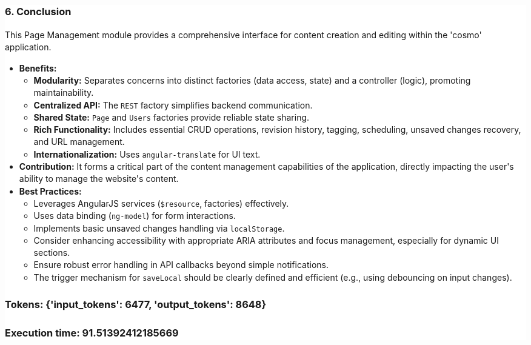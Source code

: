 
### 6. Conclusion

This Page Management module provides a comprehensive interface for content creation and editing within the 'cosmo' application.

*   **Benefits:**
    *   **Modularity:** Separates concerns into distinct factories (data access, state) and a controller (logic), promoting maintainability.
    *   **Centralized API:** The `REST` factory simplifies backend communication.
    *   **Shared State:** `Page` and `Users` factories provide reliable state sharing.
    *   **Rich Functionality:** Includes essential CRUD operations, revision history, tagging, scheduling, unsaved changes recovery, and URL management.
    *   **Internationalization:** Uses `angular-translate` for UI text.
*   **Contribution:** It forms a critical part of the content management capabilities of the application, directly impacting the user's ability to manage the website's content.
*   **Best Practices:**
    *   Leverages AngularJS services (`$resource`, factories) effectively.
    *   Uses data binding (`ng-model`) for form interactions.
    *   Implements basic unsaved changes handling via `localStorage`.
    *   Consider enhancing accessibility with appropriate ARIA attributes and focus management, especially for dynamic UI sections.
    *   Ensure robust error handling in API callbacks beyond simple notifications.
    *   The trigger mechanism for `saveLocal` should be clearly defined and efficient (e.g., using debouncing on input changes).

### Tokens: {'input_tokens': 6477, 'output_tokens': 8648}
### Execution time: 91.51392412185669
